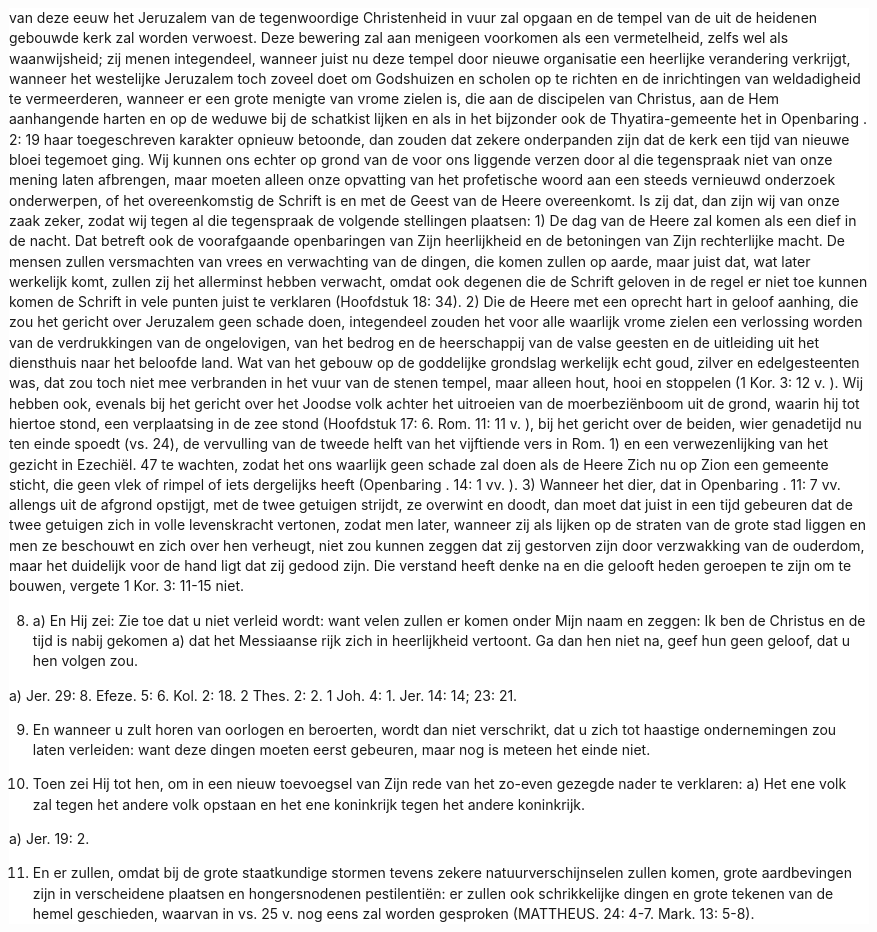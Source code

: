 van deze eeuw het Jeruzalem van de tegenwoordige Christenheid in vuur zal opgaan en de tempel van de uit de heidenen gebouwde kerk zal worden verwoest. Deze bewering zal aan menigeen voorkomen als een vermetelheid, zelfs wel als waanwijsheid; zij menen integendeel, wanneer juist nu deze tempel door nieuwe organisatie een heerlijke verandering verkrijgt, wanneer het westelijke Jeruzalem toch zoveel doet om Godshuizen en scholen op te richten en de inrichtingen van weldadigheid te vermeerderen, wanneer er een grote menigte van vrome zielen is, die aan de discipelen van Christus, aan de Hem aanhangende harten en op de weduwe bij de schatkist lijken en als in het bijzonder ook de Thyatira-gemeente het in Openbaring . 2: 19 haar toegeschreven karakter opnieuw betoonde, dan zouden dat zekere onderpanden zijn dat de kerk een tijd van nieuwe bloei tegemoet ging. Wij kunnen ons echter op grond van de voor ons liggende verzen door al die tegenspraak niet van onze mening laten afbrengen, maar moeten alleen onze opvatting van het profetische woord aan een steeds vernieuwd onderzoek onderwerpen, of het overeenkomstig de Schrift is en met de Geest van de Heere overeenkomt. Is zij dat, dan zijn wij van onze zaak zeker, zodat wij tegen al die tegenspraak de volgende stellingen plaatsen: 1) De dag van de Heere zal komen als een dief in de nacht. Dat betreft ook de voorafgaande openbaringen van Zijn heerlijkheid en de betoningen van Zijn rechterlijke macht. De mensen zullen versmachten van vrees en verwachting van de dingen, die komen zullen op aarde, maar juist dat, wat later werkelijk komt, zullen zij het allerminst hebben verwacht, omdat ook degenen die de Schrift geloven in de regel er niet toe kunnen komen de Schrift in vele punten juist te verklaren (Hoofdstuk 18: 34). 2) Die de Heere met een oprecht hart in geloof aanhing, die zou het gericht over Jeruzalem geen schade doen, integendeel zouden het voor alle waarlijk vrome zielen een verlossing worden van de verdrukkingen van de ongelovigen, van het bedrog en de heerschappij van de valse geesten en de uitleiding uit het diensthuis naar het beloofde land. Wat van het gebouw op de goddelijke grondslag werkelijk echt goud, zilver en edelgesteenten was, dat zou toch niet mee verbranden in het vuur van de stenen tempel, maar alleen hout, hooi en stoppelen (1 Kor. 3: 12 v. ). Wij hebben ook, evenals bij het gericht over het Joodse volk achter het uitroeien van de moerbeziënboom uit de grond, waarin hij tot hiertoe stond, een verplaatsing in de zee stond (Hoofdstuk 17: 6. Rom. 11: 11 v. ), bij het gericht over de beiden, wier genadetijd nu ten einde spoedt (vs. 24), de vervulling van de tweede helft van het vijftiende vers in Rom. 1) en een verwezenlijking van het gezicht in Ezechiël. 47 te wachten, zodat het ons waarlijk geen schade zal doen als de Heere Zich nu op Zion een gemeente sticht, die geen vlek of rimpel of iets dergelijks heeft (Openbaring . 14: 1 vv. ). 3) Wanneer het dier, dat in Openbaring . 11: 7 vv. allengs uit de afgrond opstijgt, met de twee getuigen strijdt, ze overwint en doodt, dan moet dat juist in een tijd gebeuren dat de twee getuigen zich in volle levenskracht vertonen, zodat men later, wanneer zij als lijken op de straten van de grote stad liggen en men ze beschouwt en zich over hen verheugt, niet zou kunnen zeggen dat zij gestorven zijn door verzwakking van de ouderdom, maar het duidelijk voor de hand ligt dat zij gedood zijn. Die verstand heeft denke na en die gelooft heden geroepen te zijn om te bouwen, vergete 1 Kor. 3: 11-15 niet.

8. a) En Hij zei: Zie toe dat u niet verleid wordt: want velen zullen er komen onder Mijn naam en zeggen: Ik ben de Christus en de tijd is nabij gekomen a) dat het Messiaanse rijk zich in heerlijkheid vertoont. Ga dan hen niet na, geef hun geen geloof, dat u hen volgen zou.

a) Jer. 29: 8. Efeze. 5: 6. Kol. 2: 18. 2 Thes. 2: 2. 1 Joh. 4: 1. Jer. 14: 14; 23: 21.

9. En wanneer u zult horen van oorlogen en beroerten, wordt dan niet verschrikt, dat u zich tot haastige ondernemingen zou laten verleiden: want deze dingen moeten eerst gebeuren, maar nog is meteen het einde niet.

10. Toen zei Hij tot hen, om in een nieuw toevoegsel van Zijn rede van het zo-even gezegde nader te verklaren: a) Het ene volk zal tegen het andere volk opstaan en het ene koninkrijk tegen het andere koninkrijk.

a) Jer. 19: 2.

11. En er zullen, omdat bij de grote staatkundige stormen tevens zekere natuurverschijnselen zullen komen, grote aardbevingen zijn in verscheidene plaatsen en hongersnodenen pestilentiën: er zullen ook schrikkelijke dingen en grote tekenen van de hemel geschieden, waarvan in vs. 25 v. nog eens zal worden gesproken (MATTHEUS. 24: 4-7. Mark. 13: 5-8).
